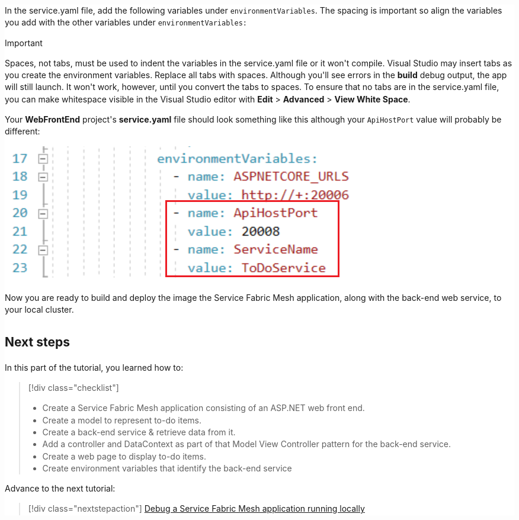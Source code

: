 In the service.yaml file, add the following variables under `environmentVariables`. The spacing is important so align the variables you add with the other variables under `environmentVariables:`

> [!IMPORTANT]
> Spaces, not tabs, must be used to indent the variables in the service.yaml file or it won't compile. Visual Studio may insert tabs as you create the environment variables. Replace all tabs with spaces. Although you'll see errors in the **build** debug output, the app will still launch. It won't work, however, until you convert the tabs to spaces. To ensure that no tabs are in the service.yaml file, you can make whitespace visible in the Visual Studio editor with  **Edit**  > **Advanced**  > **View White Space**.

Your **WebFrontEnd** project's **service.yaml** file should look something like this although your `ApiHostPort` value will probably be different:

![Service.yaml in the WebFrontEnd project](./media/service-fabric-mesh-tutorial-deploy-dotnetcore/visual-studio-serviceyaml-envvars.png)

Now you are ready to build and deploy the image the Service Fabric Mesh application, along with the back-end web service, to your local cluster.

## Next steps

In this part of the tutorial, you learned how to:

> [!div class="checklist"]
> * Create a Service Fabric Mesh application consisting of an ASP.NET web front end.
> * Create a model to represent to-do items.
> * Create a back-end service & retrieve data from it.
> * Add a controller and DataContext as part of that Model View Controller pattern for the back-end service.
> * Create a web page to display to-do items.
> * Create environment variables that identify the back-end service

Advance to the next tutorial:
> [!div class="nextstepaction"]
> [Debug a Service Fabric Mesh application running locally](service-fabric-mesh-tutorial-debug-service-fabric-mesh-app.md)

